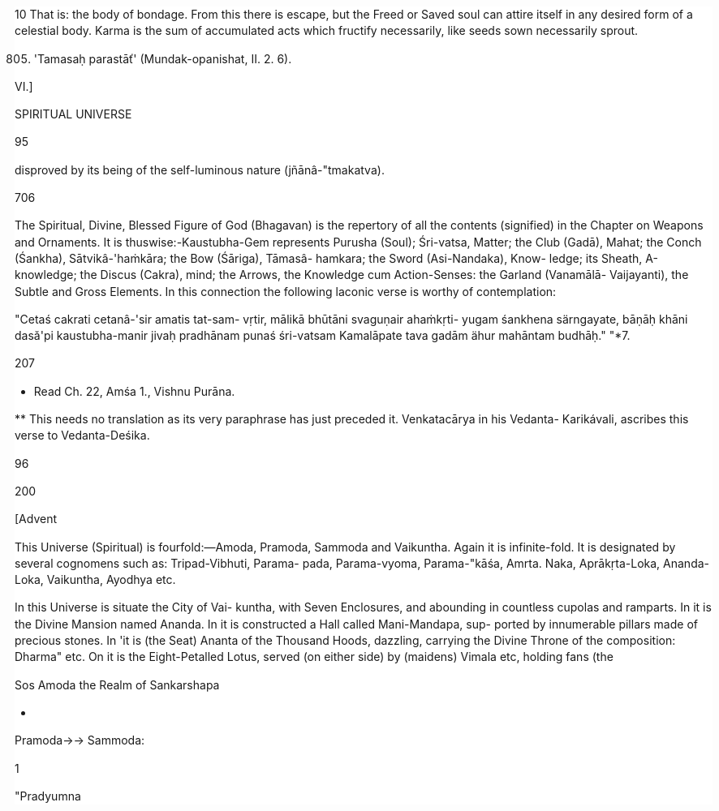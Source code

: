 10 That is: the body of bondage. From this there is escape, but the Freed or Saved soul can attire itself in any desired form of a celestial body. Karma is the sum of accumulated acts which fructify necessarily, like seeds sown necessarily sprout. 

805. 'Tamasaḥ parastāť' (Mundak-opanishat, II. 2. 6). 

VI.] 

SPIRITUAL UNIVERSE 

95 

disproved by its being of the self-luminous nature (jñānâ-"tmakatva). 

706 

The Spiritual, Divine, Blessed Figure of God (Bhagavan) is the repertory of all the contents (signified) in the Chapter on Weapons and Ornaments. It is thuswise:-Kaustubha-Gem represents Purusha (Soul); Śri-vatsa, Matter; the Club (Gadā), Mahat; the Conch (Śankha), Sātvikâ-'haṁkāra; the Bow (Śāriga), Tāmasâ- hamkara; the Sword (Asi-Nandaka), Know- ledge; its Sheath, A-knowledge; the Discus (Cakra), mind; the Arrows, the Knowledge cum Action-Senses: the Garland (Vanamālā- Vaijayanti), the Subtle and Gross Elements. In this connection the following laconic verse is worthy of contemplation: 

"Cetaś cakrati cetanâ-'sir amatis tat-sam- vṛtir, mālikā bhūtāni svaguṇair ahaṁkṛti- yugam śankhena särngayate, bāṇāḥ khāni dasă'pi kaustubha-manir jivaḥ pradhānam punaś śri-vatsam Kamalāpate tava gadām ähur mahāntam budhāḥ." "*7. 

207 

* Read Ch. 22, Amśa 1., Vishnu Purāna. 

** This needs no translation as its very paraphrase has just preceded it. Venkatacārya in his Vedanta- Karikávali, ascribes this verse to Vedanta-Deśika. 

96 

 

200 

[Advent 

This Universe (Spiritual) is fourfold:—Amoda, Pramoda, Sammoda and Vaikuntha. Again it is infinite-fold. It is designated by several cognomens such as: Tripad-Vibhuti, Parama- pada, Parama-vyoma, Parama-"kāśa, Amrta. Naka, Aprākṛta-Loka, Ananda-Loka, Vaikuntha, Ayodhya etc. 

In this Universe is situate the City of Vai- kuntha, with Seven Enclosures, and abounding in countless cupolas and ramparts. In it is the Divine Mansion named Ananda. In it is constructed a Hall called Mani-Mandapa, sup- ported by innumerable pillars made of precious stones. In 'it is (the Seat) Ananta of the Thousand Hoods, dazzling, carrying the Divine Throne of the composition: Dharma" etc. On it is the Eight-Petalled Lotus, served (on either side) by (maidens) Vimala etc, holding fans (the 

Sos Amoda the Realm of Sankarshapa 

* 

Pramoda→→ Sammoda: 

1 

"Pradyumna 

